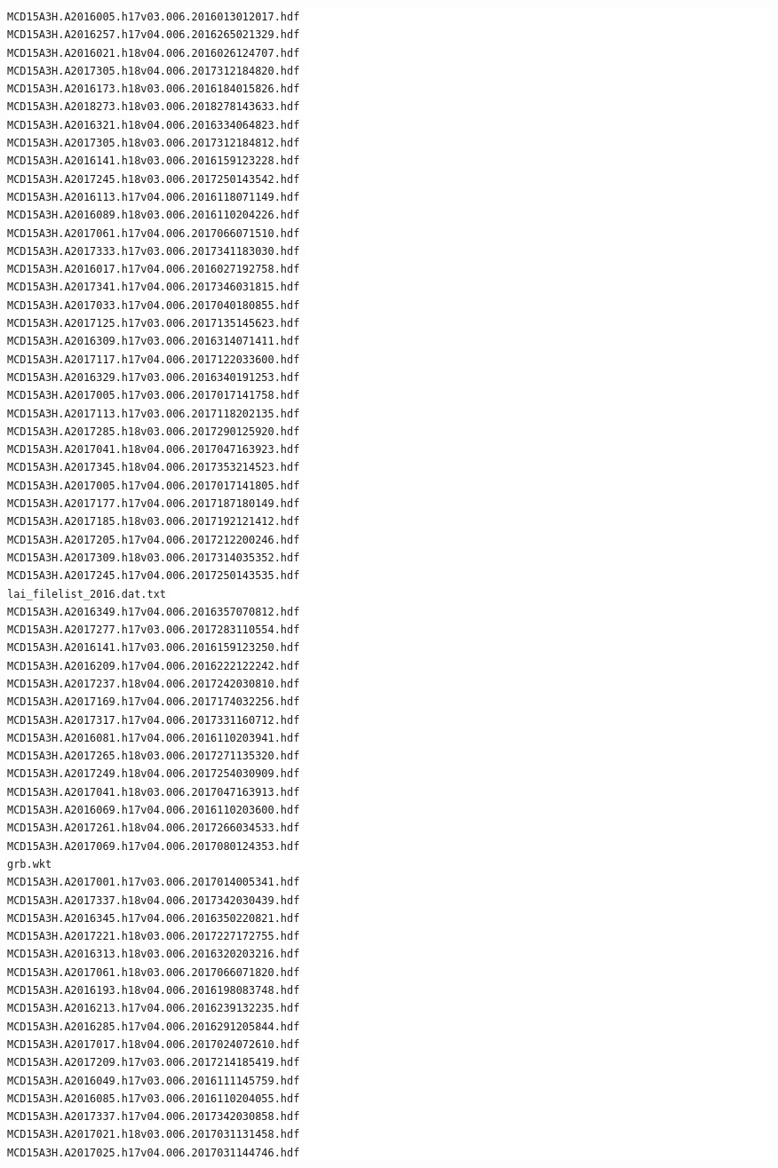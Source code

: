     MCD15A3H.A2016005.h17v03.006.2016013012017.hdf
    MCD15A3H.A2016257.h17v04.006.2016265021329.hdf
    MCD15A3H.A2016021.h18v04.006.2016026124707.hdf
    MCD15A3H.A2017305.h18v04.006.2017312184820.hdf
    MCD15A3H.A2016173.h18v03.006.2016184015826.hdf
    MCD15A3H.A2018273.h18v03.006.2018278143633.hdf
    MCD15A3H.A2016321.h18v04.006.2016334064823.hdf
    MCD15A3H.A2017305.h18v03.006.2017312184812.hdf
    MCD15A3H.A2016141.h18v03.006.2016159123228.hdf
    MCD15A3H.A2017245.h18v03.006.2017250143542.hdf
    MCD15A3H.A2016113.h17v04.006.2016118071149.hdf
    MCD15A3H.A2016089.h18v03.006.2016110204226.hdf
    MCD15A3H.A2017061.h17v04.006.2017066071510.hdf
    MCD15A3H.A2017333.h17v03.006.2017341183030.hdf
    MCD15A3H.A2016017.h17v04.006.2016027192758.hdf
    MCD15A3H.A2017341.h17v04.006.2017346031815.hdf
    MCD15A3H.A2017033.h17v04.006.2017040180855.hdf
    MCD15A3H.A2017125.h17v03.006.2017135145623.hdf
    MCD15A3H.A2016309.h17v03.006.2016314071411.hdf
    MCD15A3H.A2017117.h17v04.006.2017122033600.hdf
    MCD15A3H.A2016329.h17v03.006.2016340191253.hdf
    MCD15A3H.A2017005.h17v03.006.2017017141758.hdf
    MCD15A3H.A2017113.h17v03.006.2017118202135.hdf
    MCD15A3H.A2017285.h18v03.006.2017290125920.hdf
    MCD15A3H.A2017041.h18v04.006.2017047163923.hdf
    MCD15A3H.A2017345.h18v04.006.2017353214523.hdf
    MCD15A3H.A2017005.h17v04.006.2017017141805.hdf
    MCD15A3H.A2017177.h17v04.006.2017187180149.hdf
    MCD15A3H.A2017185.h18v03.006.2017192121412.hdf
    MCD15A3H.A2017205.h17v04.006.2017212200246.hdf
    MCD15A3H.A2017309.h18v03.006.2017314035352.hdf
    MCD15A3H.A2017245.h17v04.006.2017250143535.hdf
    lai_filelist_2016.dat.txt
    MCD15A3H.A2016349.h17v04.006.2016357070812.hdf
    MCD15A3H.A2017277.h17v03.006.2017283110554.hdf
    MCD15A3H.A2016141.h17v03.006.2016159123250.hdf
    MCD15A3H.A2016209.h17v04.006.2016222122242.hdf
    MCD15A3H.A2017237.h18v04.006.2017242030810.hdf
    MCD15A3H.A2017169.h17v04.006.2017174032256.hdf
    MCD15A3H.A2017317.h17v04.006.2017331160712.hdf
    MCD15A3H.A2016081.h17v04.006.2016110203941.hdf
    MCD15A3H.A2017265.h18v03.006.2017271135320.hdf
    MCD15A3H.A2017249.h18v04.006.2017254030909.hdf
    MCD15A3H.A2017041.h18v03.006.2017047163913.hdf
    MCD15A3H.A2016069.h17v04.006.2016110203600.hdf
    MCD15A3H.A2017261.h18v04.006.2017266034533.hdf
    MCD15A3H.A2017069.h17v04.006.2017080124353.hdf
    grb.wkt
    MCD15A3H.A2017001.h17v03.006.2017014005341.hdf
    MCD15A3H.A2017337.h18v04.006.2017342030439.hdf
    MCD15A3H.A2016345.h17v04.006.2016350220821.hdf
    MCD15A3H.A2017221.h18v03.006.2017227172755.hdf
    MCD15A3H.A2016313.h18v03.006.2016320203216.hdf
    MCD15A3H.A2017061.h18v03.006.2017066071820.hdf
    MCD15A3H.A2016193.h18v04.006.2016198083748.hdf
    MCD15A3H.A2016213.h17v04.006.2016239132235.hdf
    MCD15A3H.A2016285.h17v04.006.2016291205844.hdf
    MCD15A3H.A2017017.h18v04.006.2017024072610.hdf
    MCD15A3H.A2017209.h17v03.006.2017214185419.hdf
    MCD15A3H.A2016049.h17v03.006.2016111145759.hdf
    MCD15A3H.A2016085.h17v03.006.2016110204055.hdf
    MCD15A3H.A2017337.h17v04.006.2017342030858.hdf
    MCD15A3H.A2017021.h18v03.006.2017031131458.hdf
    MCD15A3H.A2017025.h17v04.006.2017031144746.hdf